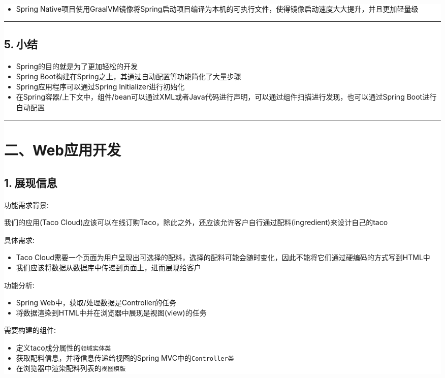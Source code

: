 - Spring Native项目使用GraalVM镜像将Spring启动项目编译为本机的可执行文件，使得镜像启动速度大大提升，并且更加轻量级

---









## 5. 小结

- Spring的目的就是为了更加轻松的开发
- Spring Boot构建在Spring之上，其通过自动配置等功能简化了大量步骤
- Spring应用程序可以通过Spring Initializer进行初始化
- 在Spring容器/上下文中，组件/bean可以通过XML或者Java代码进行声明，可以通过组件扫描进行发现，也可以通过Spring Boot进行自动配置

---















# 二、Web应用开发



## 1. 展现信息

功能需求背景:

我们的应用(Taco Cloud)应该可以在线订购Taco，除此之外，还应该允许客户自行通过配料(ingredient)来设计自己的taco



具体需求:

- Taco Cloud需要一个页面为用户呈现出可选择的配料，选择的配料可能会随时变化，因此不能将它们通过硬编码的方式写到HTML中
- 我们应该将数据从数据库中传递到页面上，进而展现给客户



功能分析:

- Spring Web中，获取/处理数据是Controller的任务
- 将数据渲染到HTML中并在浏览器中展现是视图(view)的任务



需要构建的组件:

- 定义taco成分属性的`领域实体类`
- 获取配料信息，并将信息传递给视图的Spring MVC中的`Controller类`
- 在浏览器中渲染配料列表的`视图模版`
